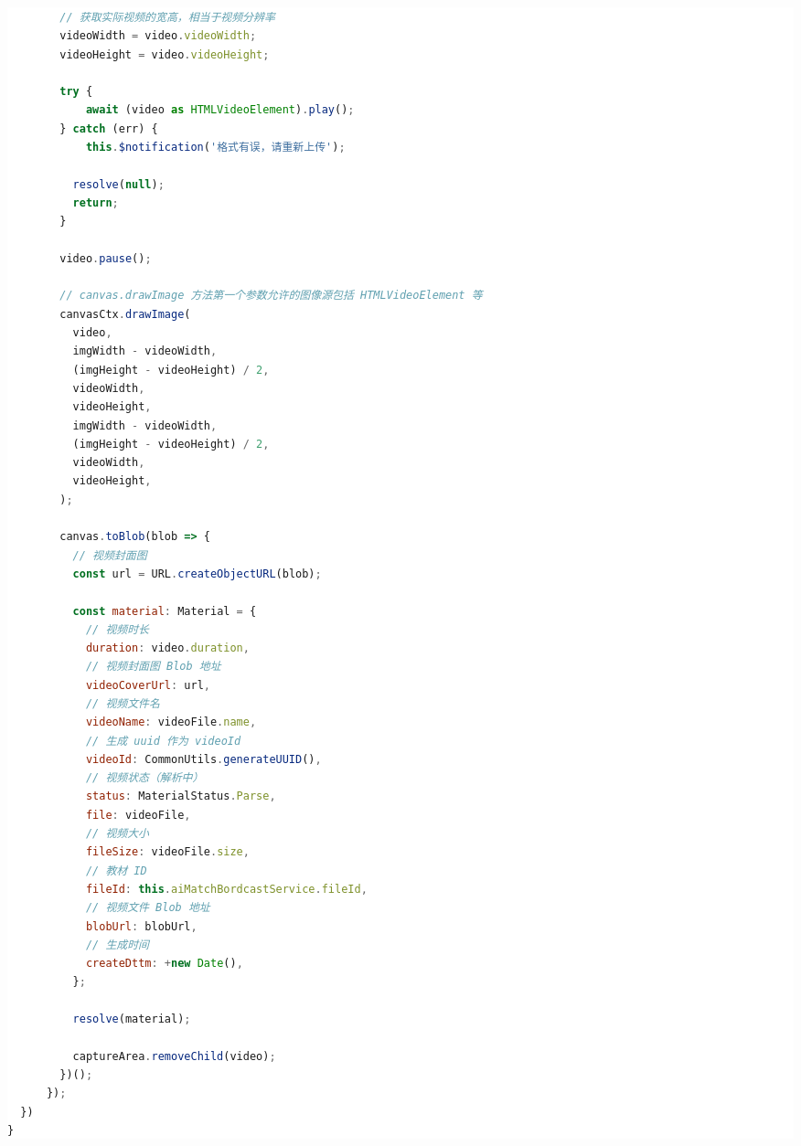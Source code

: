```js
        // 获取实际视频的宽高，相当于视频分辨率
        videoWidth = video.videoWidth;
        videoHeight = video.videoHeight;

        try {
        	await (video as HTMLVideoElement).play();
        } catch (err) {
        	this.$notification('格式有误，请重新上传');

          resolve(null);
          return;
        }

        video.pause();

        // canvas.drawImage 方法第一个参数允许的图像源包括 HTMLVideoElement 等
        canvasCtx.drawImage(
          video,
          imgWidth - videoWidth,
          (imgHeight - videoHeight) / 2,
          videoWidth,
          videoHeight,
          imgWidth - videoWidth,
          (imgHeight - videoHeight) / 2,
          videoWidth,
          videoHeight,
        );

        canvas.toBlob(blob => {
          // 视频封面图
          const url = URL.createObjectURL(blob);

          const material: Material = {
            // 视频时长
            duration: video.duration,
            // 视频封面图 Blob 地址
            videoCoverUrl: url,
            // 视频文件名
            videoName: videoFile.name,
            // 生成 uuid 作为 videoId
            videoId: CommonUtils.generateUUID(),
            // 视频状态（解析中）
            status: MaterialStatus.Parse,
            file: videoFile,
            // 视频大小
            fileSize: videoFile.size,
            // 教材 ID
            fileId: this.aiMatchBordcastService.fileId,
            // 视频文件 Blob 地址
            blobUrl: blobUrl,
            // 生成时间
            createDttm: +new Date(),
          };

          resolve(material);

          captureArea.removeChild(video);
      	})();
      });
  })
}
```
